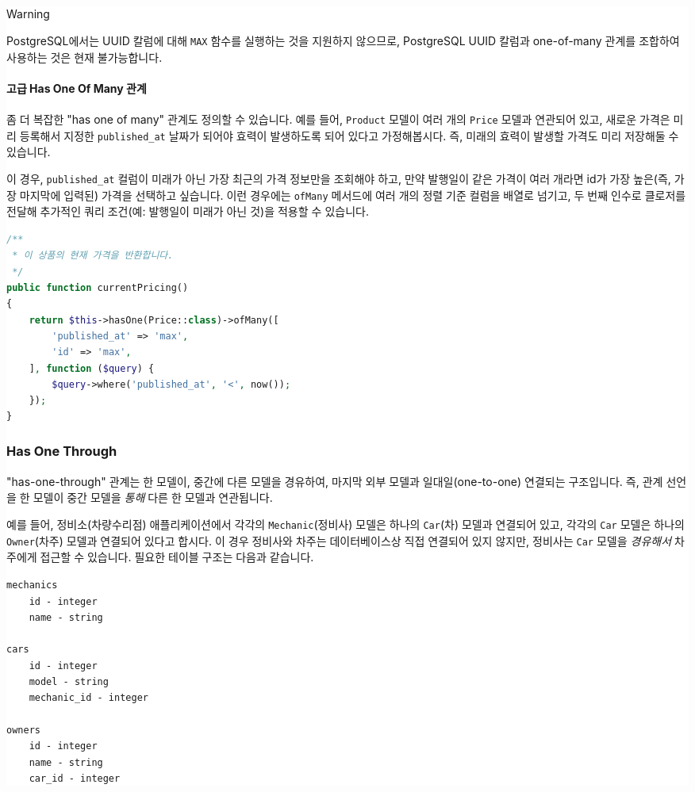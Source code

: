 > [!WARNING]
> PostgreSQL에서는 UUID 칼럼에 대해 `MAX` 함수를 실행하는 것을 지원하지 않으므로, PostgreSQL UUID 칼럼과 one-of-many 관계를 조합하여 사용하는 것은 현재 불가능합니다.

<a name="advanced-has-one-of-many-relationships"></a>
#### 고급 Has One Of Many 관계

좀 더 복잡한 "has one of many" 관계도 정의할 수 있습니다. 예를 들어, `Product` 모델이 여러 개의 `Price` 모델과 연관되어 있고, 새로운 가격은 미리 등록해서 지정한 `published_at` 날짜가 되어야 효력이 발생하도록 되어 있다고 가정해봅시다. 즉, 미래의 효력이 발생할 가격도 미리 저장해둘 수 있습니다.

이 경우, `published_at` 컬럼이 미래가 아닌 가장 최근의 가격 정보만을 조회해야 하고, 만약 발행일이 같은 가격이 여러 개라면 id가 가장 높은(즉, 가장 마지막에 입력된) 가격을 선택하고 싶습니다. 이런 경우에는 `ofMany` 메서드에 여러 개의 정렬 기준 컬럼을 배열로 넘기고, 두 번째 인수로 클로저를 전달해 추가적인 쿼리 조건(예: 발행일이 미래가 아닌 것)을 적용할 수 있습니다.

```php
/**
 * 이 상품의 현재 가격을 반환합니다.
 */
public function currentPricing()
{
    return $this->hasOne(Price::class)->ofMany([
        'published_at' => 'max',
        'id' => 'max',
    ], function ($query) {
        $query->where('published_at', '<', now());
    });
}
```

<a name="has-one-through"></a>
### Has One Through

"has-one-through" 관계는 한 모델이, 중간에 다른 모델을 경유하여, 마지막 외부 모델과 일대일(one-to-one) 연결되는 구조입니다. 즉, 관계 선언을 한 모델이 중간 모델을 _통해_ 다른 한 모델과 연관됩니다.

예를 들어, 정비소(차량수리점) 애플리케이션에서 각각의 `Mechanic`(정비사) 모델은 하나의 `Car`(차) 모델과 연결되어 있고, 각각의 `Car` 모델은 하나의 `Owner`(차주) 모델과 연결되어 있다고 합시다. 이 경우 정비사와 차주는 데이터베이스상 직접 연결되어 있지 않지만, 정비사는 `Car` 모델을 _경유해서_ 차주에게 접근할 수 있습니다. 필요한 테이블 구조는 다음과 같습니다.

```
mechanics
    id - integer
    name - string

cars
    id - integer
    model - string
    mechanic_id - integer

owners
    id - integer
    name - string
    car_id - integer
```
